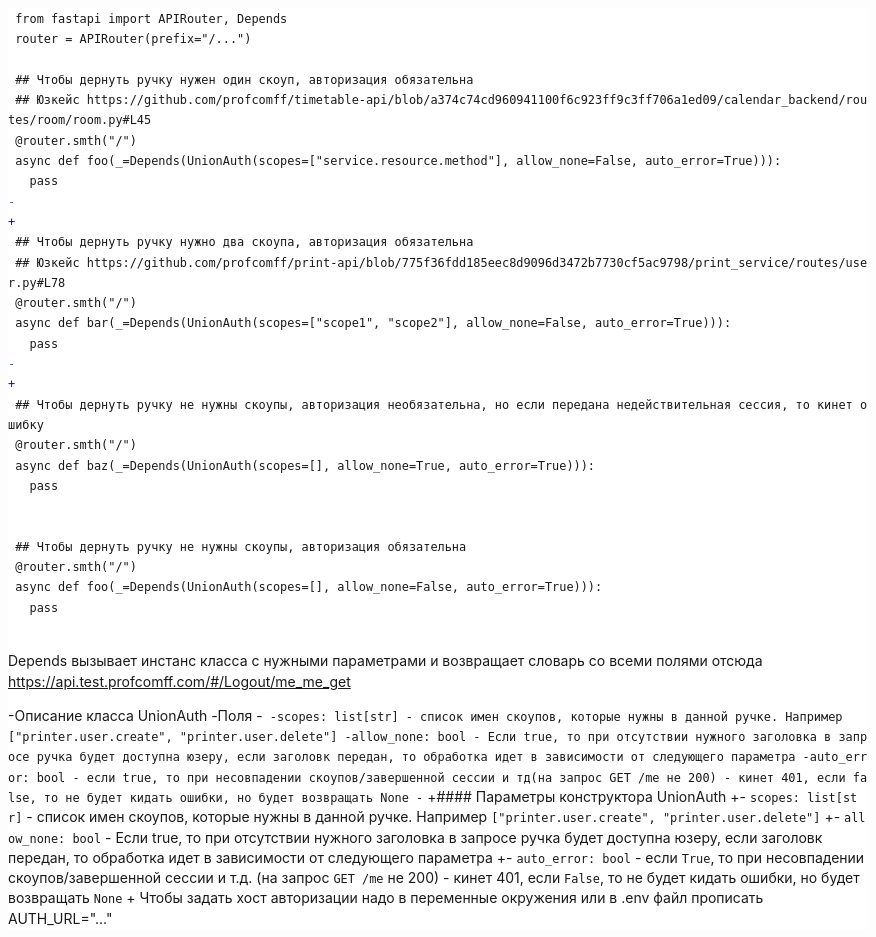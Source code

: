 ```diff
 from fastapi import APIRouter, Depends
 router = APIRouter(prefix="/...")
 
 ## Чтобы дернуть ручку нужен один скоуп, авторизация обязательна
 ## Юзкейс https://github.com/profcomff/timetable-api/blob/a374c74cd960941100f6c923ff9c3ff706a1ed09/calendar_backend/routes/room/room.py#L45
 @router.smth("/")
 async def foo(_=Depends(UnionAuth(scopes=["service.resource.method"], allow_none=False, auto_error=True))):
   pass
-  
+
 ## Чтобы дернуть ручку нужно два скоупа, авторизация обязательна
 ## Юзкейс https://github.com/profcomff/print-api/blob/775f36fdd185eec8d9096d3472b7730cf5ac9798/print_service/routes/user.py#L78
 @router.smth("/")
 async def bar(_=Depends(UnionAuth(scopes=["scope1", "scope2"], allow_none=False, auto_error=True))):
   pass
-  
+
 ## Чтобы дернуть ручку не нужны скоупы, авторизация необязательна, но если передана недействительная сессия, то кинет ошибку
 @router.smth("/")
 async def baz(_=Depends(UnionAuth(scopes=[], allow_none=True, auto_error=True))):
   pass
 
 
 ## Чтобы дернуть ручку не нужны скоупы, авторизация обязательна
 @router.smth("/")
 async def foo(_=Depends(UnionAuth(scopes=[], allow_none=False, auto_error=True))):
   pass
 
 ```
 Depends вызывает инстанс класса с нужными параметрами и возвращает словарь со всеми полями отсюда https://api.test.profcomff.com/#/Logout/me_me_get
 
-Описание класса UnionAuth
-Поля
-```
-scopes: list[str] - список имен скоупов, которые нужны в данной ручке. Например ["printer.user.create", "printer.user.delete"]
-allow_none: bool - Если true, то при отсутствии нужного заголовка в запросе ручка будет доступна юзеру, если заголовк передан, то обработка идет в зависимости от следующего параметра
-auto_error: bool - если true, то при несовпадении скоупов/завершенной сессии и тд(на запрос GET /me не 200) - кинет 401, если false, то не будет кидать ошибки, но будет возвращать None
-```
+#### Параметры конструктора UnionAuth
+- `scopes: list[str]` - список имен скоупов, которые нужны в данной ручке. Например `["printer.user.create", "printer.user.delete"]`
+- `allow_none: bool` - Если true, то при отсутствии нужного заголовка в запросе ручка будет доступна юзеру, если заголовк передан, то обработка идет в зависимости от следующего параметра
+- `auto_error: bool` - если `True`, то при несовпадении скоупов/завершенной сессии и т.д. (на запрос `GET /me` не 200) - кинет 401, если `False`, то не будет кидать ошибки, но будет возвращать `None`
+
 Чтобы задать хост авторизации надо в переменные окружения или в .env файл прописать AUTH_URL="..."
 